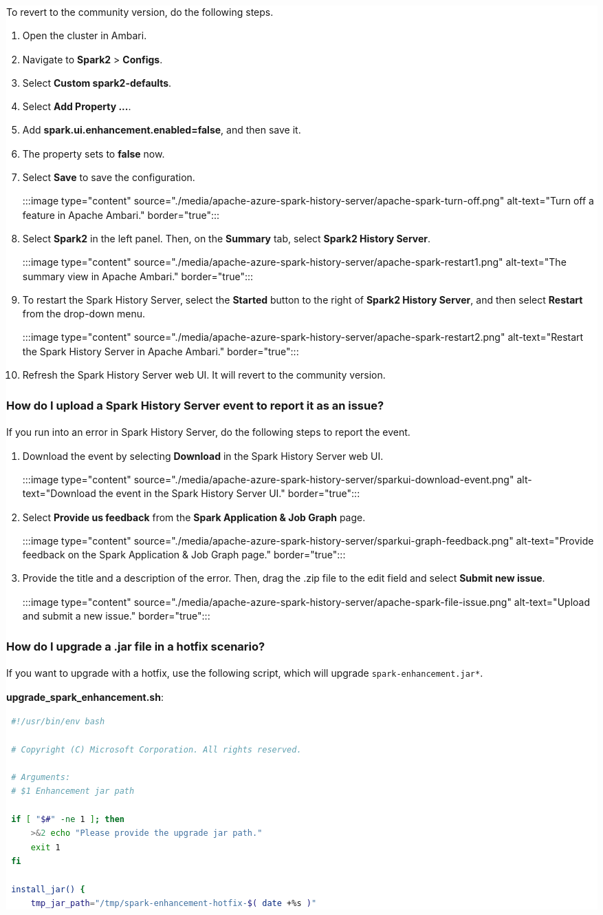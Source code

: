 To revert to the community version, do the following steps.

1. Open the cluster in Ambari.
1. Navigate to **Spark2** > **Configs**.
1. Select **Custom spark2-defaults**.
1. Select **Add Property ...**.
1. Add **spark.ui.enhancement.enabled=false**, and then save it.
1. The property sets to **false** now.
1. Select **Save** to save the configuration.

    :::image type="content" source="./media/apache-azure-spark-history-server/apache-spark-turn-off.png" alt-text="Turn off a feature in Apache Ambari." border="true":::

1. Select **Spark2** in the left panel. Then, on the **Summary** tab, select **Spark2 History Server**.

    :::image type="content" source="./media/apache-azure-spark-history-server/apache-spark-restart1.png" alt-text="The summary view in Apache Ambari." border="true":::

1. To restart the Spark History Server, select the **Started** button to the right of **Spark2 History Server**, and then select **Restart** from the drop-down menu.

    :::image type="content" source="./media/apache-azure-spark-history-server/apache-spark-restart2.png" alt-text="Restart the Spark History Server in Apache Ambari." border="true":::  

1. Refresh the Spark History Server web UI. It will revert to the community version.

### How do I upload a Spark History Server event to report it as an issue?

If you run into an error in Spark History Server, do the following steps to report the event.

1. Download the event by selecting **Download** in the Spark History Server web UI.

    :::image type="content" source="./media/apache-azure-spark-history-server/sparkui-download-event.png" alt-text="Download the event in the Spark History Server UI." border="true":::

2. Select **Provide us feedback** from the **Spark Application & Job Graph** page.

    :::image type="content" source="./media/apache-azure-spark-history-server/sparkui-graph-feedback.png" alt-text="Provide feedback on the Spark Application & Job Graph page." border="true":::

3. Provide the title and a description of the error. Then, drag the .zip file to the edit field and select **Submit new issue**.

    :::image type="content" source="./media/apache-azure-spark-history-server/apache-spark-file-issue.png" alt-text="Upload and submit a new issue." border="true":::

### How do I upgrade a .jar file in a hotfix scenario?

If you want to upgrade with a hotfix, use the following script, which will upgrade `spark-enhancement.jar*`.

**upgrade_spark_enhancement.sh**:

   ```bash
    #!/usr/bin/env bash

    # Copyright (C) Microsoft Corporation. All rights reserved.

    # Arguments:
    # $1 Enhancement jar path

    if [ "$#" -ne 1 ]; then
        >&2 echo "Please provide the upgrade jar path."
        exit 1
    fi

    install_jar() {
        tmp_jar_path="/tmp/spark-enhancement-hotfix-$( date +%s )"

   ```
